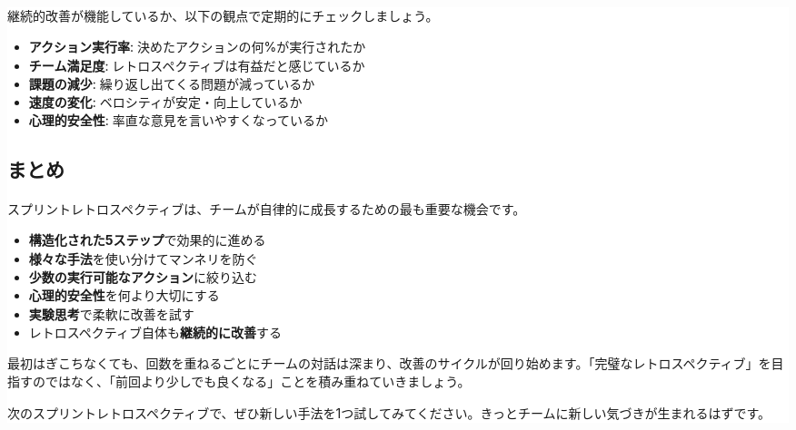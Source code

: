 継続的改善が機能しているか、以下の観点で定期的にチェックしましょう。

- **アクション実行率**: 決めたアクションの何%が実行されたか
- **チーム満足度**: レトロスペクティブは有益だと感じているか
- **課題の減少**: 繰り返し出てくる問題が減っているか
- **速度の変化**: ベロシティが安定・向上しているか
- **心理的安全性**: 率直な意見を言いやすくなっているか

## まとめ

スプリントレトロスペクティブは、チームが自律的に成長するための最も重要な機会です。

- **構造化された5ステップ**で効果的に進める
- **様々な手法**を使い分けてマンネリを防ぐ
- **少数の実行可能なアクション**に絞り込む
- **心理的安全性**を何より大切にする
- **実験思考**で柔軟に改善を試す
- レトロスペクティブ自体も**継続的に改善**する

最初はぎこちなくても、回数を重ねるごとにチームの対話は深まり、改善のサイクルが回り始めます。「完璧なレトロスペクティブ」を目指すのではなく、「前回より少しでも良くなる」ことを積み重ねていきましょう。

次のスプリントレトロスペクティブで、ぜひ新しい手法を1つ試してみてください。きっとチームに新しい気づきが生まれるはずです。
